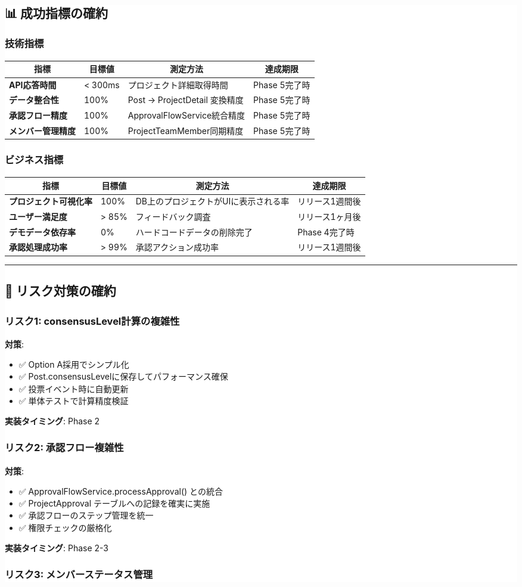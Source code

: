 ## 📊 成功指標の確約

### 技術指標

| 指標 | 目標値 | 測定方法 | 達成期限 |
|------|--------|---------|---------|
| **API応答時間** | < 300ms | プロジェクト詳細取得時間 | Phase 5完了時 |
| **データ整合性** | 100% | Post → ProjectDetail 変換精度 | Phase 5完了時 |
| **承認フロー精度** | 100% | ApprovalFlowService統合精度 | Phase 5完了時 |
| **メンバー管理精度** | 100% | ProjectTeamMember同期精度 | Phase 5完了時 |

### ビジネス指標

| 指標 | 目標値 | 測定方法 | 達成期限 |
|------|--------|---------|---------|
| **プロジェクト可視化率** | 100% | DB上のプロジェクトがUIに表示される率 | リリース1週間後 |
| **ユーザー満足度** | > 85% | フィードバック調査 | リリース1ヶ月後 |
| **デモデータ依存率** | 0% | ハードコードデータの削除完了 | Phase 4完了時 |
| **承認処理成功率** | > 99% | 承認アクション成功率 | リリース1週間後 |

---

## 🚨 リスク対策の確約

### リスク1: consensusLevel計算の複雑性

**対策**:
- ✅ Option A採用でシンプル化
- ✅ Post.consensusLevelに保存してパフォーマンス確保
- ✅ 投票イベント時に自動更新
- ✅ 単体テストで計算精度検証

**実装タイミング**: Phase 2

### リスク2: 承認フロー複雑性

**対策**:
- ✅ ApprovalFlowService.processApproval() との統合
- ✅ ProjectApproval テーブルへの記録を確実に実施
- ✅ 承認フローのステップ管理を統一
- ✅ 権限チェックの厳格化

**実装タイミング**: Phase 2-3

### リスク3: メンバーステータス管理
